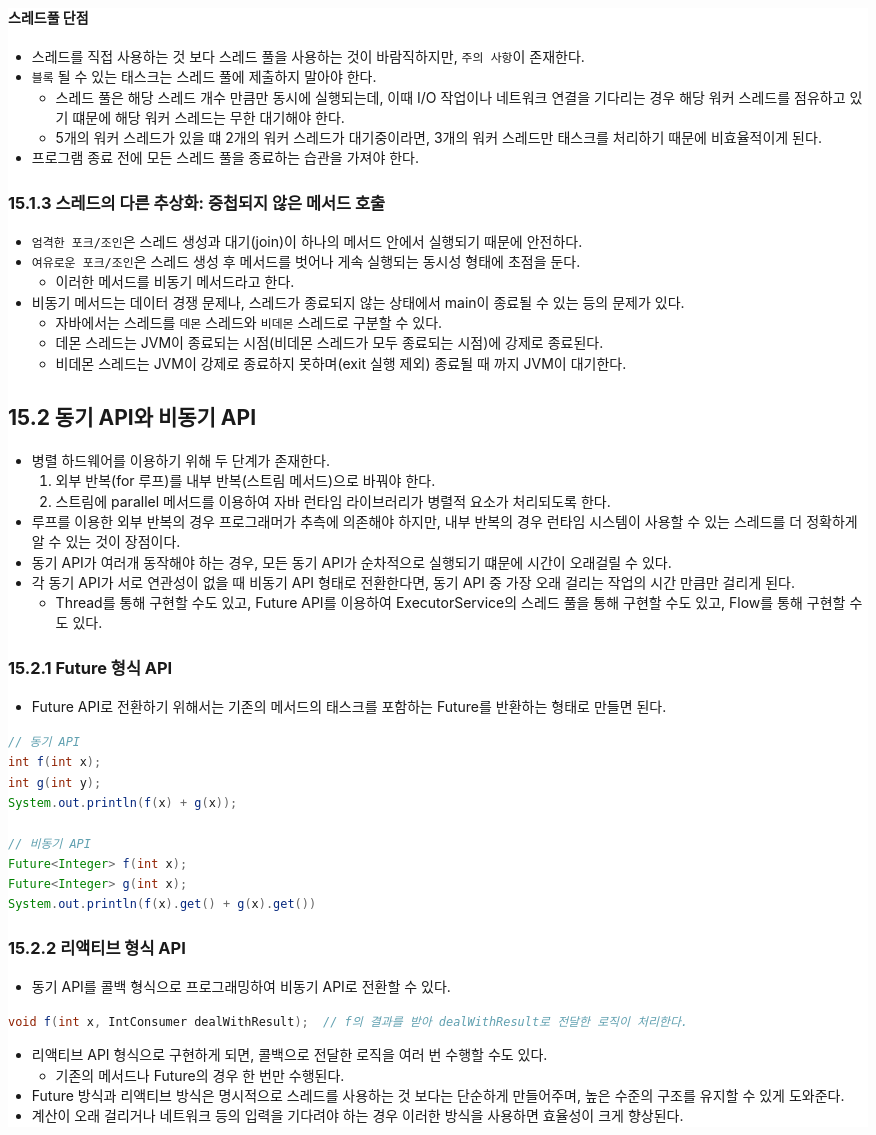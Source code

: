 #### 스레드풀 단점

- 스레드를 직접 사용하는 것 보다 스레드 풀을 사용하는 것이 바람직하지만, `주의 사항`이 존재한다.
- `블록` 될 수 있는 태스크는 스레드 풀에 제출하지 말아야 한다.
  - 스레드 풀은 해당 스레드 개수 만큼만 동시에 실행되는데, 이때 I/O 작업이나 네트워크 연결을 기다리는 경우 해당 워커 스레드를 점유하고 있기 떄문에 해당 워커 스레드는 무한 대기해야 한다.
  - 5개의 워커 스레드가 있을 떄 2개의 워커 스레드가 대기중이라면, 3개의 워커 스레드만 태스크를 처리하기 때문에 비효율적이게 된다.
- 프로그램 종료 전에 모든 스레드 풀을 종료하는 습관을 가져야 한다.

### 15.1.3 스레드의 다른 추상화: 중첩되지 않은 메서드 호출

- `엄격한 포크/조인`은 스레드 생성과 대기(join)이 하나의 메서드 안에서 실행되기 때문에 안전하다.
- `여유로운 포크/조인`은 스레드 생성 후 메서드를 벗어나 게속 실행되는 동시성 형태에 초점을 둔다.
  - 이러한 메서드를 비동기 메서드라고 한다.
- 비동기 메서드는 데이터 경쟁 문제나, 스레드가 종료되지 않는 상태에서 main이 종료될 수 있는 등의 문제가 있다.
  - 자바에서는 스레드를 `데몬` 스레드와 `비데몬` 스레드로 구분할 수 있다.
  - 데몬 스레드는 JVM이 종료되는 시점(비데몬 스레드가 모두 종료되는 시점)에 강제로 종료된다.
  - 비데몬 스레드는 JVM이 강제로 종료하지 못하며(exit 실행 제외) 종료될 때 까지 JVM이 대기한다.

## 15.2 동기 API와 비동기 API

- 병렬 하드웨어를 이용하기 위해 두 단계가 존재한다.
  1. 외부 반복(for 루프)를 내부 반복(스트림 메서드)으로 바꿔야 한다.
  2. 스트림에 parallel 메서드를 이용하여 자바 런타임 라이브러리가 병렬적 요소가 처리되도록 한다.
- 루프를 이용한 외부 반복의 경우 프로그래머가 추측에 의존해야 하지만, 내부 반복의 경우 런타임 시스템이 사용할 수 있는 스레드를 더 정확하게 알 수 있는 것이 장점이다.
- 동기 API가 여러개 동작해야 하는 경우, 모든 동기 API가 순차적으로 실행되기 떄문에 시간이 오래걸릴 수 있다.
- 각 동기 API가 서로 연관성이 없을 때 비동기 API 형태로 전환한다면, 동기 API 중 가장 오래 걸리는 작업의 시간 만큼만 걸리게 된다.
  - Thread를 통해 구현할 수도 있고, Future API를 이용하여 ExecutorService의 스레드 풀을 통해 구현할 수도 있고, Flow를 통해 구현할 수도 있다.

### 15.2.1 Future 형식 API

- Future API로 전환하기 위해서는 기존의 메서드의 태스크를 포함하는 Future를 반환하는 형태로 만들면 된다.

```java
// 동기 API
int f(int x);
int g(int y);
System.out.println(f(x) + g(x));

// 비동기 API
Future<Integer> f(int x);
Future<Integer> g(int x);
System.out.println(f(x).get() + g(x).get())
```

### 15.2.2 리액티브 형식 API

- 동기 API를 콜백 형식으로 프로그래밍하여 비동기 API로 전환할 수 있다.

```java
void f(int x, IntConsumer dealWithResult);  // f의 결과를 받아 dealWithResult로 전달한 로직이 처리한다.
```

- 리액티브 API 형식으로 구현하게 되면, 콜백으로 전달한 로직을 여러 번 수행할 수도 있다.
  - 기존의 메서드나 Future의 경우 한 번만 수행된다.
- Future 방식과 리액티브 방식은 명시적으로 스레드를 사용하는 것 보다는 단순하게 만들어주며, 높은 수준의 구조를 유지할 수 있게 도와준다.
- 계산이 오래 걸리거나 네트워크 등의 입력을 기다려야 하는 경우 이러한 방식을 사용하면 효율성이 크게 향상된다.
